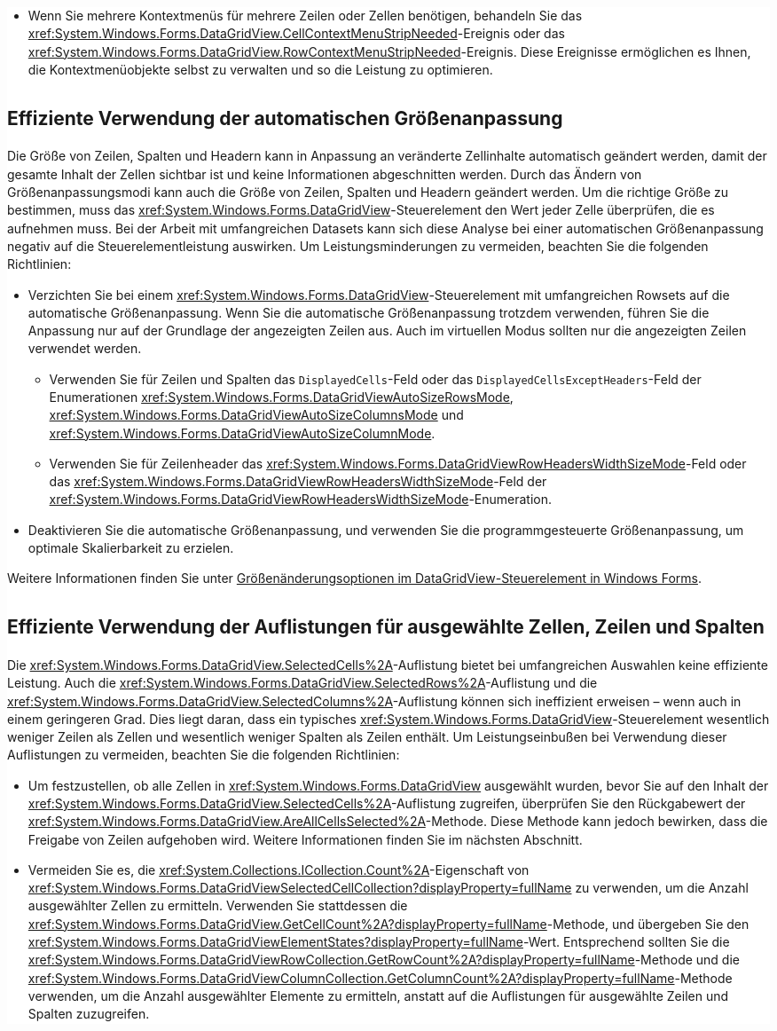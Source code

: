 -   Wenn Sie mehrere Kontextmenüs für mehrere Zeilen oder Zellen benötigen, behandeln Sie das <xref:System.Windows.Forms.DataGridView.CellContextMenuStripNeeded>\-Ereignis oder das <xref:System.Windows.Forms.DataGridView.RowContextMenuStripNeeded>\-Ereignis.  Diese Ereignisse ermöglichen es Ihnen, die Kontextmenüobjekte selbst zu verwalten und so die Leistung zu optimieren.  
  
## Effiziente Verwendung der automatischen Größenanpassung  
 Die Größe von Zeilen, Spalten und Headern kann in Anpassung an veränderte Zellinhalte automatisch geändert werden, damit der gesamte Inhalt der Zellen sichtbar ist und keine Informationen abgeschnitten werden.  Durch das Ändern von Größenanpassungsmodi kann auch die Größe von Zeilen, Spalten und Headern geändert werden.  Um die richtige Größe zu bestimmen, muss das <xref:System.Windows.Forms.DataGridView>\-Steuerelement den Wert jeder Zelle überprüfen, die es aufnehmen muss.  Bei der Arbeit mit umfangreichen Datasets kann sich diese Analyse bei einer automatischen Größenanpassung negativ auf die Steuerelementleistung auswirken.  Um Leistungsminderungen zu vermeiden, beachten Sie die folgenden Richtlinien:  
  
-   Verzichten Sie bei einem <xref:System.Windows.Forms.DataGridView>\-Steuerelement mit umfangreichen Rowsets auf die automatische Größenanpassung.  Wenn Sie die automatische Größenanpassung trotzdem verwenden, führen Sie die Anpassung nur auf der Grundlage der angezeigten Zeilen aus.  Auch im virtuellen Modus sollten nur die angezeigten Zeilen verwendet werden.  
  
    -   Verwenden Sie für Zeilen und Spalten das `DisplayedCells`\-Feld oder das `DisplayedCellsExceptHeaders`\-Feld der Enumerationen <xref:System.Windows.Forms.DataGridViewAutoSizeRowsMode>, <xref:System.Windows.Forms.DataGridViewAutoSizeColumnsMode> und <xref:System.Windows.Forms.DataGridViewAutoSizeColumnMode>.  
  
    -   Verwenden Sie für Zeilenheader das <xref:System.Windows.Forms.DataGridViewRowHeadersWidthSizeMode>\-Feld oder das <xref:System.Windows.Forms.DataGridViewRowHeadersWidthSizeMode>\-Feld der <xref:System.Windows.Forms.DataGridViewRowHeadersWidthSizeMode>\-Enumeration.  
  
-   Deaktivieren Sie die automatische Größenanpassung, und verwenden Sie die programmgesteuerte Größenanpassung, um optimale Skalierbarkeit zu erzielen.  
  
 Weitere Informationen finden Sie unter [Größenänderungsoptionen im DataGridView\-Steuerelement in Windows Forms](../../../../docs/framework/winforms/controls/sizing-options-in-the-windows-forms-datagridview-control.md).  
  
## Effiziente Verwendung der Auflistungen für ausgewählte Zellen, Zeilen und Spalten  
 Die <xref:System.Windows.Forms.DataGridView.SelectedCells%2A>\-Auflistung bietet bei umfangreichen Auswahlen keine effiziente Leistung.  Auch die <xref:System.Windows.Forms.DataGridView.SelectedRows%2A>\-Auflistung und die <xref:System.Windows.Forms.DataGridView.SelectedColumns%2A>\-Auflistung können sich ineffizient erweisen – wenn auch in einem geringeren Grad. Dies liegt daran, dass ein typisches <xref:System.Windows.Forms.DataGridView>\-Steuerelement wesentlich weniger Zeilen als Zellen und wesentlich weniger Spalten als Zeilen enthält.  Um Leistungseinbußen bei Verwendung dieser Auflistungen zu vermeiden, beachten Sie die folgenden Richtlinien:  
  
-   Um festzustellen, ob alle Zellen in <xref:System.Windows.Forms.DataGridView> ausgewählt wurden, bevor Sie auf den Inhalt der <xref:System.Windows.Forms.DataGridView.SelectedCells%2A>\-Auflistung zugreifen, überprüfen Sie den Rückgabewert der <xref:System.Windows.Forms.DataGridView.AreAllCellsSelected%2A>\-Methode.  Diese Methode kann jedoch bewirken, dass die Freigabe von Zeilen aufgehoben wird.  Weitere Informationen finden Sie im nächsten Abschnitt.  
  
-   Vermeiden Sie es, die <xref:System.Collections.ICollection.Count%2A>\-Eigenschaft von <xref:System.Windows.Forms.DataGridViewSelectedCellCollection?displayProperty=fullName> zu verwenden, um die Anzahl ausgewählter Zellen zu ermitteln.  Verwenden Sie stattdessen die <xref:System.Windows.Forms.DataGridView.GetCellCount%2A?displayProperty=fullName>\-Methode, und übergeben Sie den <xref:System.Windows.Forms.DataGridViewElementStates?displayProperty=fullName>\-Wert.  Entsprechend sollten Sie die <xref:System.Windows.Forms.DataGridViewRowCollection.GetRowCount%2A?displayProperty=fullName>\-Methode und die <xref:System.Windows.Forms.DataGridViewColumnCollection.GetColumnCount%2A?displayProperty=fullName>\-Methode verwenden, um die Anzahl ausgewählter Elemente zu ermitteln, anstatt auf die Auflistungen für ausgewählte Zeilen und Spalten zuzugreifen.  
  